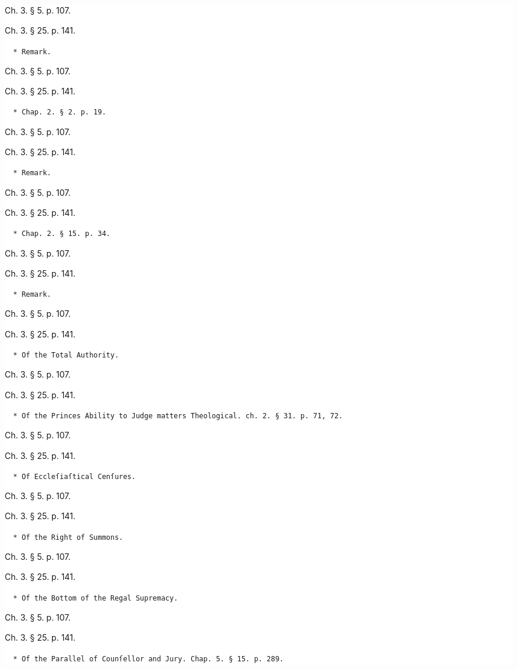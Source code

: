 Ch. 3. § 5. p. 107.

Ch. 3. § 25. p. 141.

      * Remark.

Ch. 3. § 5. p. 107.

Ch. 3. § 25. p. 141.

      * Chap. 2. § 2. p. 19.

Ch. 3. § 5. p. 107.

Ch. 3. § 25. p. 141.

      * Remark.

Ch. 3. § 5. p. 107.

Ch. 3. § 25. p. 141.

      * Chap. 2. § 15. p. 34.

Ch. 3. § 5. p. 107.

Ch. 3. § 25. p. 141.

      * Remark.

Ch. 3. § 5. p. 107.

Ch. 3. § 25. p. 141.

      * Of the Total Authority.

Ch. 3. § 5. p. 107.

Ch. 3. § 25. p. 141.

      * Of the Princes Ability to Judge matters Theological. ch. 2. § 31. p. 71, 72.

Ch. 3. § 5. p. 107.

Ch. 3. § 25. p. 141.

      * Of Eccleſiaſtical Cenſures.

Ch. 3. § 5. p. 107.

Ch. 3. § 25. p. 141.

      * Of the Right of Summons.

Ch. 3. § 5. p. 107.

Ch. 3. § 25. p. 141.

      * Of the Bottom of the Regal Supremacy.

Ch. 3. § 5. p. 107.

Ch. 3. § 25. p. 141.

      * Of the Parallel of Counſellor and Jury. Chap. 5. § 15. p. 289.
